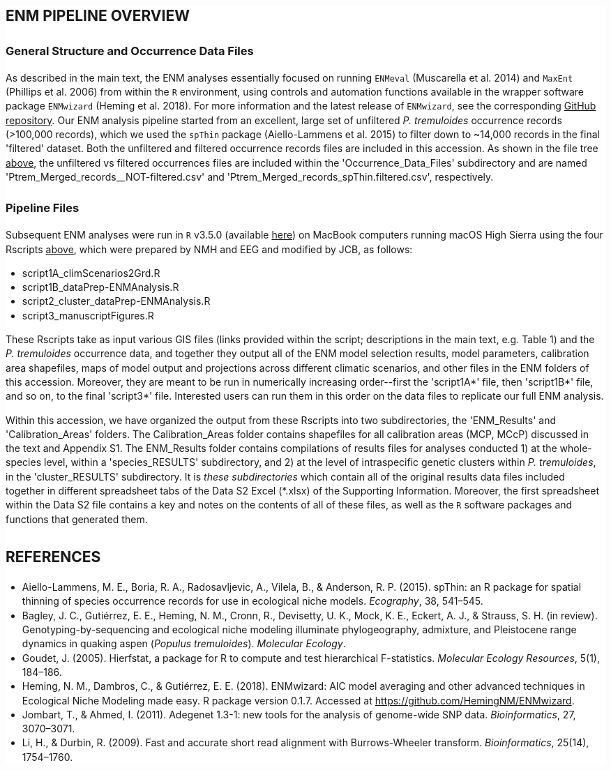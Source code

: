 ## ENM PIPELINE OVERVIEW

### General Structure and Occurrence Data Files

As described in the main text, the ENM analyses essentially focused on running ```ENMeval``` (Muscarella et al. 2014) and ```MaxEnt``` (Phillips et al. 2006) from within the ```R``` environment, using controls and automation functions available in the wrapper software package ```ENMwizard``` (Heming et al. 2018). For more information and the latest release of ```ENMwizard```, see the corresponding [GitHub repository](https://github.com/HemingNM/ENMwizard). Our ENM analysis pipeline started from an excellent, large set of unfiltered _P. tremuloides_ occurrence records (>100,000 records), which we used the ```spThin``` package (Aiello-Lammens et al. 2015) to filter down to ~14,000 records in the final 'filtered' dataset. Both the unfiltered and filtered occurrence records files are included in this accession. As shown in the file tree [above](#contents), the unfiltered vs filtered occurrences files are included within the 'Occurrence_Data_Files' subdirectory and are named 'Ptrem_Merged_records__NOT-filtered.csv' and 'Ptrem_Merged_records_spThin.filtered.csv', respectively. 

### Pipeline Files

Subsequent ENM analyses were run in ```R``` v3.5.0 (available [here](https://cran.r-project.org)) on MacBook computers running macOS High Sierra using the four Rscripts [above](#contents), which were prepared by NMH and EEG and modified by JCB, as follows:

- script1A_climScenarios2Grd.R
- script1B_dataPrep-ENMAnalysis.R
- script2_cluster_dataPrep-ENMAnalysis.R
- script3_manuscriptFigures.R

These Rscripts take as input various GIS files (links provided within the script; descriptions in the main text, e.g. Table 1) and the _P. tremuloides_ occurrence data, and together they output all of the ENM model selection results, model parameters, calibration area shapefiles, maps of model output and projections across different climatic scenarios, and other files in the ENM folders of this accession. Moreover, they are meant to be run in numerically increasing order--first the 'script1A*' file, then 'script1B*' file, and so on, to the final 'script3*' file. Interested users can run them in this order on the data files to replicate our full ENM analysis.

Within this accession, we have organized the output from these Rscripts into two subdirectories, the 'ENM_Results' and 'Calibration_Areas' folders. The Calibration_Areas folder contains shapefiles for all calibration areas (MCP, MCcP) discussed in the text and Appendix S1. The ENM_Results folder contains compilations of results files for analyses conducted 1) at the whole-species level, within a 'species_RESULTS' subdirectory, and 2) at the level of intraspecific genetic clusters within _P. tremuloides_, in the 'cluster_RESULTS' subdirectory. It is _these subdirectories_ which contain all of the original results data files included together in different spreadsheet tabs of the Data S2 Excel (\*.xlsx) of the Supporting Information. Moreover, the first spreadsheet within the Data S2 file contains a key and notes on the contents of all of these files, as well as the ```R``` software packages and functions that generated them.

## REFERENCES

- Aiello-Lammens, M. E., Boria, R. A., Radosavljevic, A., Vilela, B., & Anderson, R. P. (2015). spThin: an R package for spatial thinning of species occurrence records for use in ecological niche models. _Ecography_, 38, 541–545.
- Bagley, J. C., Gutiérrez, E. E., Heming, N. M., Cronn, R., Devisetty, U. K., Mock, K. E., Eckert, A. J., & Strauss, S. H. (in review). Genotyping-by-sequencing and ecological niche modeling illuminate phylogeography, admixture, and Pleistocene range dynamics in quaking aspen (_Populus tremuloides_). _Molecular Ecology_.
- Goudet, J. (2005). Hierfstat, a package for R to compute and test hierarchical F-statistics. _Molecular Ecology Resources_, 5(1), 184–186.
- Heming, N. M., Dambros, C., & Gutiérrez, E. E. (2018). ENMwizard: AIC model averaging and other advanced techniques in Ecological Niche Modeling made easy. R package version 0.1.7. Accessed at <https://github.com/HemingNM/ENMwizard>.
- Jombart, T., & Ahmed, I. (2011). Adegenet 1.3-1: new tools for the analysis of genome-wide SNP data. _Bioinformatics_, 27, 3070–3071.
- Li, H., & Durbin, R. (2009). Fast and accurate short read alignment with Burrows-Wheeler transform. _Bioinformatics_, 25(14), 1754–1760.